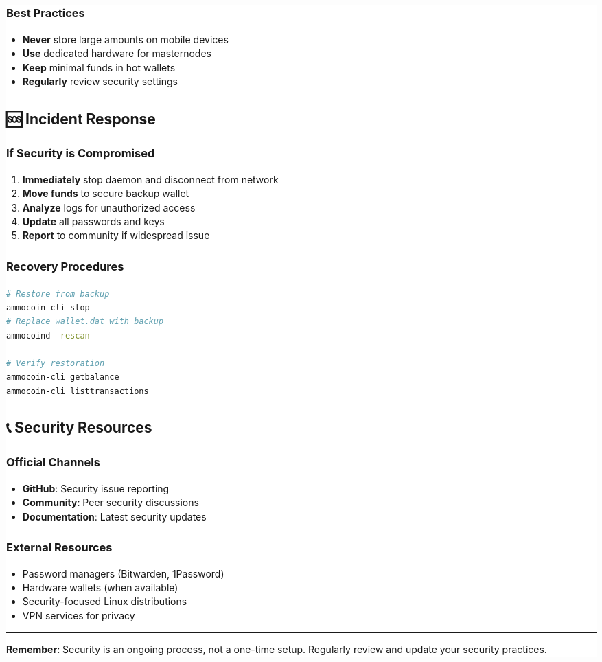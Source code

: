 ### Best Practices
- **Never** store large amounts on mobile devices
- **Use** dedicated hardware for masternodes
- **Keep** minimal funds in hot wallets
- **Regularly** review security settings

## 🆘 **Incident Response**

### If Security is Compromised
1. **Immediately** stop daemon and disconnect from network
2. **Move funds** to secure backup wallet
3. **Analyze** logs for unauthorized access
4. **Update** all passwords and keys
5. **Report** to community if widespread issue

### Recovery Procedures
```bash
# Restore from backup
ammocoin-cli stop
# Replace wallet.dat with backup
ammocoind -rescan

# Verify restoration
ammocoin-cli getbalance
ammocoin-cli listtransactions
```

## 📞 **Security Resources**

### Official Channels
- **GitHub**: Security issue reporting
- **Community**: Peer security discussions
- **Documentation**: Latest security updates

### External Resources
- Password managers (Bitwarden, 1Password)
- Hardware wallets (when available)
- Security-focused Linux distributions
- VPN services for privacy

---

**Remember**: Security is an ongoing process, not a one-time setup. Regularly review and update your security practices.